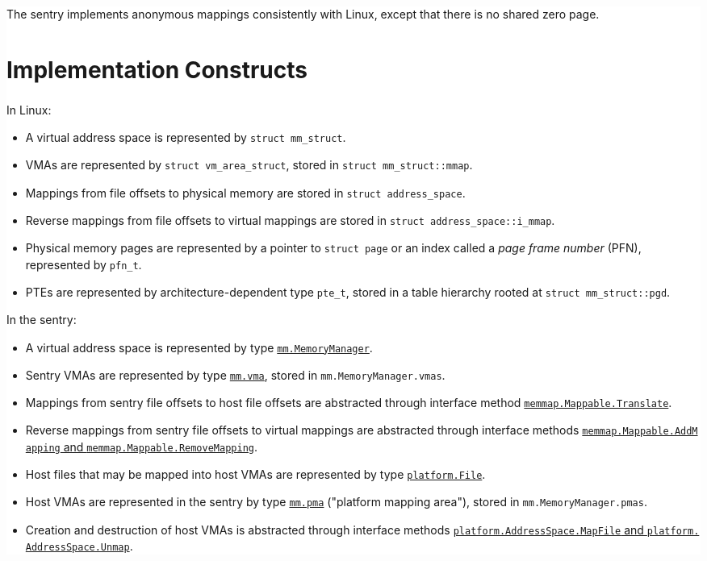 The sentry implements anonymous mappings consistently with Linux, except that
there is no shared zero page.

# Implementation Constructs

In Linux:

-   A virtual address space is represented by `struct mm_struct`.

-   VMAs are represented by `struct vm_area_struct`, stored in `struct
    mm_struct::mmap`.

-   Mappings from file offsets to physical memory are stored in `struct
    address_space`.

-   Reverse mappings from file offsets to virtual mappings are stored in `struct
    address_space::i_mmap`.

-   Physical memory pages are represented by a pointer to `struct page` or an
    index called a *page frame number* (PFN), represented by `pfn_t`.

-   PTEs are represented by architecture-dependent type `pte_t`, stored in a
    table hierarchy rooted at `struct mm_struct::pgd`.

In the sentry:

-   A virtual address space is represented by type [`mm.MemoryManager`][mm].

-   Sentry VMAs are represented by type [`mm.vma`][mm], stored in
    `mm.MemoryManager.vmas`.

-   Mappings from sentry file offsets to host file offsets are abstracted
    through interface method [`memmap.Mappable.Translate`][memmap].

-   Reverse mappings from sentry file offsets to virtual mappings are abstracted
    through interface methods
    [`memmap.Mappable.AddMapping` and `memmap.Mappable.RemoveMapping`][memmap].

-   Host files that may be mapped into host VMAs are represented by type
    [`platform.File`][platform].

-   Host VMAs are represented in the sentry by type [`mm.pma`][mm] ("platform
    mapping area"), stored in `mm.MemoryManager.pmas`.

-   Creation and destruction of host VMAs is abstracted through interface
    methods
    [`platform.AddressSpace.MapFile` and `platform.AddressSpace.Unmap`][platform].

[filemem]: https://gvisor.googlesource.com/gvisor/+/master/pkg/sentry/platform/filemem/filemem.go
[memmap]: https://gvisor.googlesource.com/gvisor/+/master/pkg/sentry/memmap/memmap.go
[mm]: https://gvisor.googlesource.com/gvisor/+/master/pkg/sentry/mm/mm.go
[platform]: https://gvisor.googlesource.com/gvisor/+/master/pkg/sentry/platform/platform.go


[^mmap-anon]: Memory mappings to non-files are discussed in later sections.
[^mmap-dev-zero]: Modulo files with special mmap semantics such as `/dev/zero`.
[^mmap-populate]: The sentry could force the host kernel to establish PTEs when
